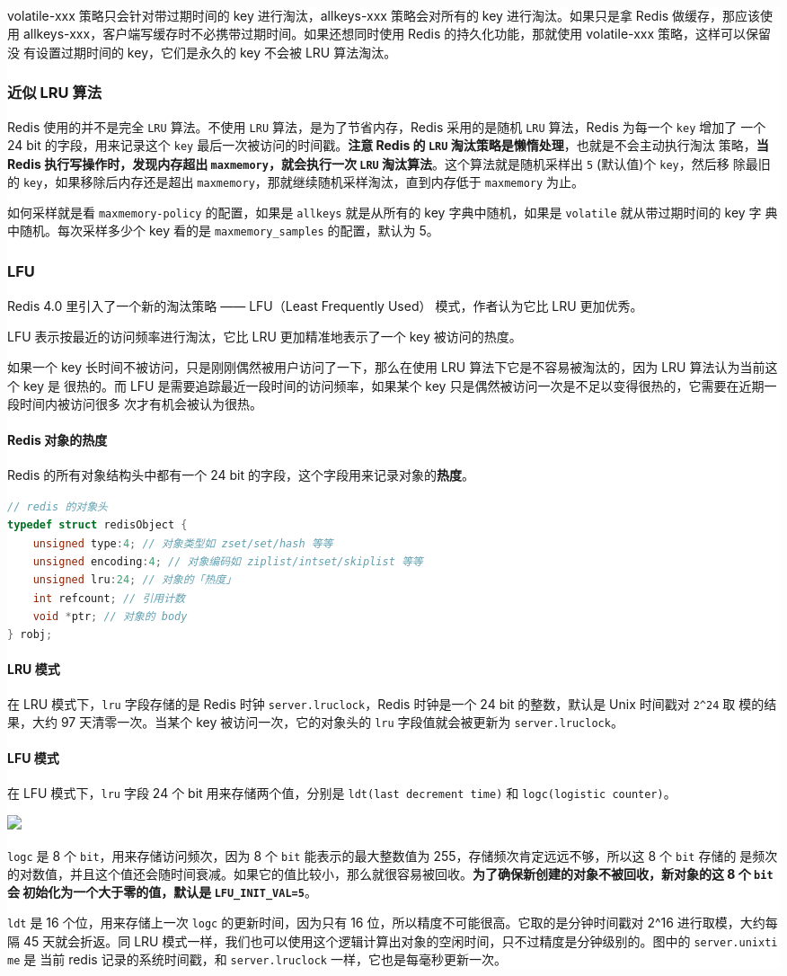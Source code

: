 volatile-xxx 策略只会针对带过期时间的 key 进行淘汰，allkeys-xxx 策略会对所有的 key 进行淘汰。如果只是拿 Redis 做缓存，那应该使
用 allkeys-xxx，客户端写缓存时不必携带过期时间。如果还想同时使用 Redis 的持久化功能，那就使用 volatile-xxx 策略，这样可以保留没
有设置过期时间的 key，它们是永久的 key 不会被 LRU 算法淘汰。

### 近似 LRU 算法

Redis 使用的并不是完全 `LRU` 算法。不使用 `LRU` 算法，是为了节省内存，Redis 采用的是随机 `LRU` 算法，Redis 为每一个 `key` 增加了
一个 24 bit 的字段，用来记录这个 `key` 最后一次被访问的时间戳。**注意 Redis 的 `LRU` 淘汰策略是懒惰处理**，也就是不会主动执行淘汰
策略，**当 Redis 执行写操作时，发现内存超出 `maxmemory`，就会执行一次 `LRU` 淘汰算法**。这个算法就是随机采样出 `5` (默认值)个 `key`，然后移
除最旧的 `key`，如果移除后内存还是超出 `maxmemory`，那就继续随机采样淘汰，直到内存低于 `maxmemory` 为止。

如何采样就是看 `maxmemory-policy` 的配置，如果是 `allkeys` 就是从所有的 key 字典中随机，如果是 `volatile` 就从带过期时间的 key 字
典中随机。每次采样多少个 key 看的是 `maxmemory_samples` 的配置，默认为 5。

### LFU

Redis 4.0 里引入了一个新的淘汰策略 —— LFU（Least Frequently Used） 模式，作者认为它比 LRU 更加优秀。

LFU 表示按最近的访问频率进行淘汰，它比 LRU 更加精准地表示了一个 key 被访问的热度。

如果一个 key 长时间不被访问，只是刚刚偶然被用户访问了一下，那么在使用 LRU 算法下它是不容易被淘汰的，因为 LRU 算法认为当前这个 key 是
很热的。而 LFU 是需要追踪最近一段时间的访问频率，如果某个 key 只是偶然被访问一次是不足以变得很热的，它需要在近期一段时间内被访问很多
次才有机会被认为很热。

#### Redis 对象的热度

Redis 的所有对象结构头中都有一个 24 bit 的字段，这个字段用来记录对象的**热度**。

```c
// redis 的对象头
typedef struct redisObject {
    unsigned type:4; // 对象类型如 zset/set/hash 等等
    unsigned encoding:4; // 对象编码如 ziplist/intset/skiplist 等等
    unsigned lru:24; // 对象的「热度」
    int refcount; // 引用计数
    void *ptr; // 对象的 body
} robj;
```

#### LRU 模式

在 LRU 模式下，`lru` 字段存储的是 Redis 时钟 `server.lruclock`，Redis 时钟是一个 24 bit 的整数，默认是 Unix 时间戳对 `2^24` 取
模的结果，大约 97 天清零一次。当某个 key 被访问一次，它的对象头的 `lru` 字段值就会被更新为 `server.lruclock`。

#### LFU 模式

在 LFU 模式下，`lru` 字段 24 个 bit 用来存储两个值，分别是 `ldt(last decrement time)` 和 `logc(logistic counter)`。

![](../../../images/redis-lfu.jpg)

`logc` 是 8 个 `bit`，用来存储访问频次，因为 8 个 `bit` 能表示的最大整数值为 255，存储频次肯定远远不够，所以这 8 个 `bit` 存储的
是频次的对数值，并且这个值还会随时间衰减。如果它的值比较小，那么就很容易被回收。**为了确保新创建的对象不被回收，新对象的这 8 个 `bit` 会
初始化为一个大于零的值，默认是 `LFU_INIT_VAL=5`**。

`ldt` 是 16 个位，用来存储上一次 `logc` 的更新时间，因为只有 16 位，所以精度不可能很高。它取的是分钟时间戳对 2^16 进行取模，大约每
隔 45 天就会折返。同 LRU 模式一样，我们也可以使用这个逻辑计算出对象的空闲时间，只不过精度是分钟级别的。图中的 `server.unixtime` 是
当前 redis 记录的系统时间戳，和 `server.lruclock` 一样，它也是每毫秒更新一次。
